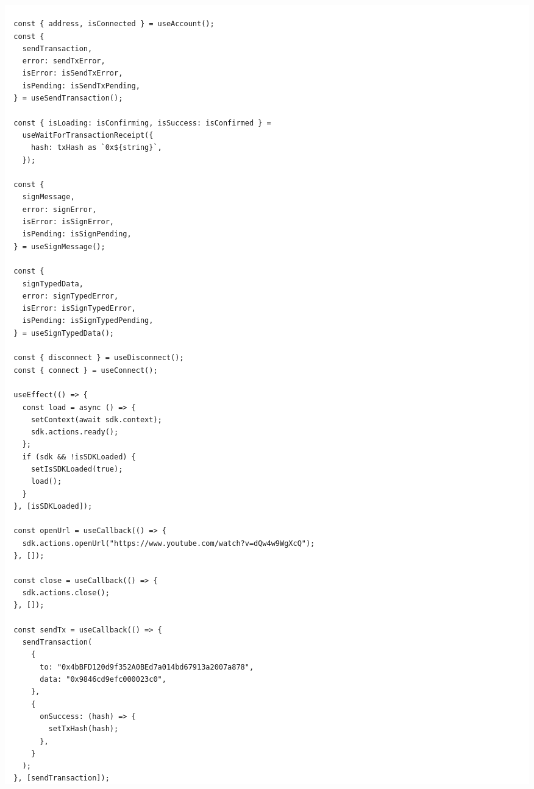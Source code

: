 ```tsx

  const { address, isConnected } = useAccount();
  const {
    sendTransaction,
    error: sendTxError,
    isError: isSendTxError,
    isPending: isSendTxPending,
  } = useSendTransaction();

  const { isLoading: isConfirming, isSuccess: isConfirmed } =
    useWaitForTransactionReceipt({
      hash: txHash as `0x${string}`,
    });

  const {
    signMessage,
    error: signError,
    isError: isSignError,
    isPending: isSignPending,
  } = useSignMessage();

  const {
    signTypedData,
    error: signTypedError,
    isError: isSignTypedError,
    isPending: isSignTypedPending,
  } = useSignTypedData();

  const { disconnect } = useDisconnect();
  const { connect } = useConnect();

  useEffect(() => {
    const load = async () => {
      setContext(await sdk.context);
      sdk.actions.ready();
    };
    if (sdk && !isSDKLoaded) {
      setIsSDKLoaded(true);
      load();
    }
  }, [isSDKLoaded]);

  const openUrl = useCallback(() => {
    sdk.actions.openUrl("https://www.youtube.com/watch?v=dQw4w9WgXcQ");
  }, []);

  const close = useCallback(() => {
    sdk.actions.close();
  }, []);

  const sendTx = useCallback(() => {
    sendTransaction(
      {
        to: "0x4bBFD120d9f352A0BEd7a014bd67913a2007a878",
        data: "0x9846cd9efc000023c0",
      },
      {
        onSuccess: (hash) => {
          setTxHash(hash);
        },
      }
    );
  }, [sendTransaction]);
```